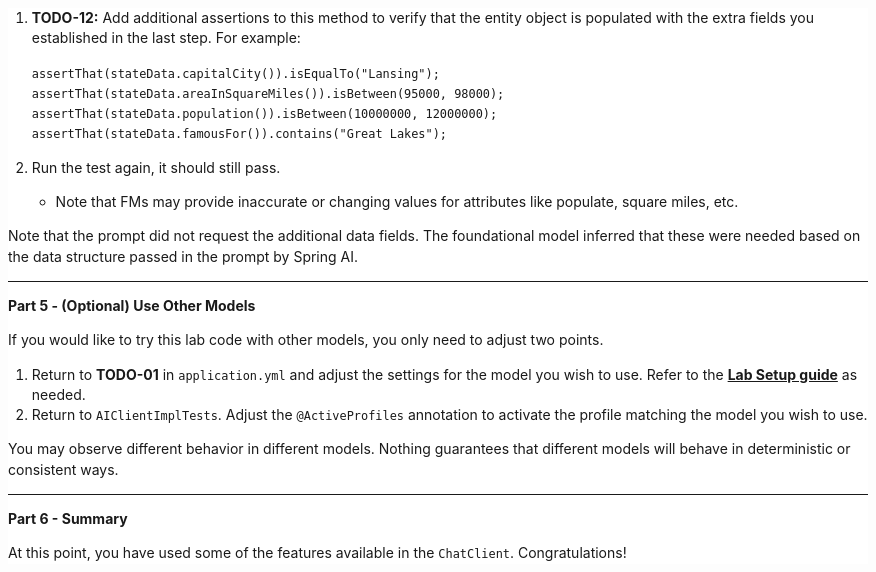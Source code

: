1. **TODO-12:** Add additional assertions to this method to verify that the entity object is populated with the extra fields you established in the last step.  For example:

    ```
    assertThat(stateData.capitalCity()).isEqualTo("Lansing");
    assertThat(stateData.areaInSquareMiles()).isBetween(95000, 98000);
    assertThat(stateData.population()).isBetween(10000000, 12000000);
    assertThat(stateData.famousFor()).contains("Great Lakes");
    ```

1. Run the test again, it should still pass.
    * Note that FMs may provide inaccurate or changing values for attributes like populate, square miles, etc.

Note that the prompt did not request the additional data fields.  The foundational model inferred that these were needed based on the data structure passed in the prompt by Spring AI.

---
**Part 5 - (Optional) Use Other Models**

If you would like to try this lab code with other models, you only need to adjust two points.

1. Return to **TODO-01** in `application.yml` and adjust the settings for the model you wish to use.  Refer to the **[Lab Setup guide](https://github.com/kennyk65/AI-With-Spring-Student-Files/blob/main/LabInstructions/Lab%20Setup.md)** as needed.
1. Return to `AIClientImplTests`.  Adjust the `@ActiveProfiles` annotation to activate the profile matching the model you wish to use.

You may observe different behavior in different models.  Nothing guarantees that different models will behave in deterministic or consistent ways.

---
**Part 6 - Summary**

At this point, you have used some of the features available in the `ChatClient`.  Congratulations! 

